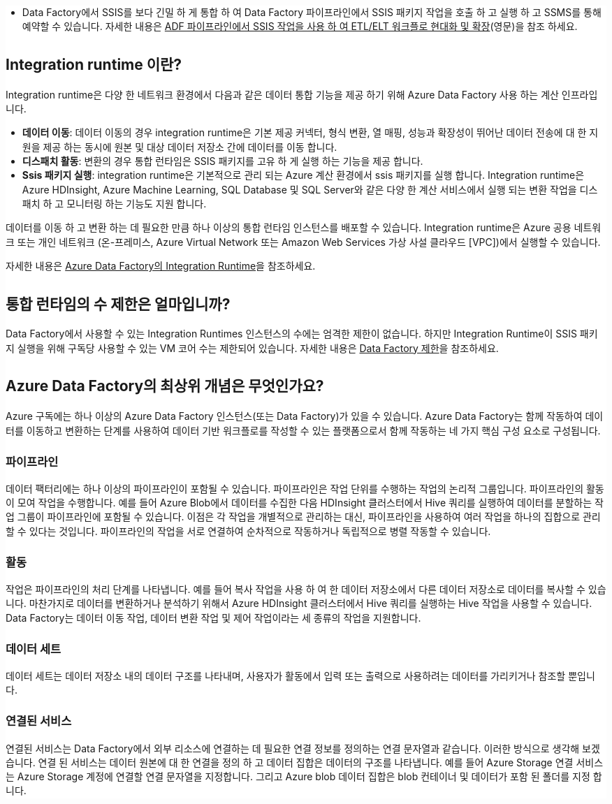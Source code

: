 -   Data Factory에서 SSIS를 보다 긴밀 하 게 통합 하 여 Data Factory 파이프라인에서 SSIS 패키지 작업을 호출 하 고 실행 하 고 SSMS를 통해 예약할 수 있습니다. 자세한 내용은 [ADF 파이프라인에서 SSIS 작업을 사용 하 여 ETL/ELT 워크플로 현대화 및 확장](https://blogs.msdn.microsoft.com/ssis/2018/05/23/modernize-and-extend-your-etlelt-workflows-with-ssis-activities-in-adf-pipelines/)(영문)을 참조 하세요.


## <a name="what-is-the-integration-runtime"></a>Integration runtime 이란?
Integration runtime은 다양 한 네트워크 환경에서 다음과 같은 데이터 통합 기능을 제공 하기 위해 Azure Data Factory 사용 하는 계산 인프라입니다.

- **데이터 이동**: 데이터 이동의 경우 integration runtime은 기본 제공 커넥터, 형식 변환, 열 매핑, 성능과 확장성이 뛰어난 데이터 전송에 대 한 지원을 제공 하는 동시에 원본 및 대상 데이터 저장소 간에 데이터를 이동 합니다.
- **디스패치 활동**: 변환의 경우 통합 런타임은 SSIS 패키지를 고유 하 게 실행 하는 기능을 제공 합니다.
- **Ssis 패키지 실행**: integration runtime은 기본적으로 관리 되는 Azure 계산 환경에서 ssis 패키지를 실행 합니다. Integration runtime은 Azure HDInsight, Azure Machine Learning, SQL Database 및 SQL Server와 같은 다양 한 계산 서비스에서 실행 되는 변환 작업을 디스패치 하 고 모니터링 하는 기능도 지원 합니다.

데이터를 이동 하 고 변환 하는 데 필요한 만큼 하나 이상의 통합 런타임 인스턴스를 배포할 수 있습니다. Integration runtime은 Azure 공용 네트워크 또는 개인 네트워크 (온-프레미스, Azure Virtual Network 또는 Amazon Web Services 가상 사설 클라우드 [VPC])에서 실행할 수 있습니다. 

자세한 내용은 [Azure Data Factory의 Integration Runtime](concepts-integration-runtime.md)을 참조하세요.

## <a name="what-is-the-limit-on-the-number-of-integration-runtimes"></a>통합 런타임의 수 제한은 얼마입니까?
Data Factory에서 사용할 수 있는 Integration Runtimes 인스턴스의 수에는 엄격한 제한이 없습니다. 하지만 Integration Runtime이 SSIS 패키지 실행을 위해 구독당 사용할 수 있는 VM 코어 수는 제한되어 있습니다. 자세한 내용은 [Data Factory 제한](../azure-subscription-service-limits.md#data-factory-limits)을 참조하세요.

## <a name="what-are-the-top-level-concepts-of-azure-data-factory"></a>Azure Data Factory의 최상위 개념은 무엇인가요?
Azure 구독에는 하나 이상의 Azure Data Factory 인스턴스(또는 Data Factory)가 있을 수 있습니다. Azure Data Factory는 함께 작동하여 데이터를 이동하고 변환하는 단계를 사용하여 데이터 기반 워크플로를 작성할 수 있는 플랫폼으로서 함께 작동하는 네 가지 핵심 구성 요소로 구성됩니다.

### <a name="pipelines"></a>파이프라인
데이터 팩터리에는 하나 이상의 파이프라인이 포함될 수 있습니다. 파이프라인은 작업 단위를 수행하는 작업의 논리적 그룹입니다. 파이프라인의 활동이 모여 작업을 수행합니다. 예를 들어 Azure Blob에서 데이터를 수집한 다음 HDInsight 클러스터에서 Hive 쿼리를 실행하여 데이터를 분할하는 작업 그룹이 파이프라인에 포함될 수 있습니다. 이점은 각 작업을 개별적으로 관리하는 대신, 파이프라인을 사용하여 여러 작업을 하나의 집합으로 관리할 수 있다는 것입니다. 파이프라인의 작업을 서로 연결하여 순차적으로 작동하거나 독립적으로 병렬 작동할 수 있습니다.

### <a name="activities"></a>활동
작업은 파이프라인의 처리 단계를 나타냅니다. 예를 들어 복사 작업을 사용 하 여 한 데이터 저장소에서 다른 데이터 저장소로 데이터를 복사할 수 있습니다. 마찬가지로 데이터를 변환하거나 분석하기 위해서 Azure HDInsight 클러스터에서 Hive 쿼리를 실행하는 Hive 작업을 사용할 수 있습니다. Data Factory는 데이터 이동 작업, 데이터 변환 작업 및 제어 작업이라는 세 종류의 작업을 지원합니다.

### <a name="datasets"></a>데이터 세트
데이터 세트는 데이터 저장소 내의 데이터 구조를 나타내며, 사용자가 활동에서 입력 또는 출력으로 사용하려는 데이터를 가리키거나 참조할 뿐입니다. 

### <a name="linked-services"></a>연결된 서비스
연결된 서비스는 Data Factory에서 외부 리소스에 연결하는 데 필요한 연결 정보를 정의하는 연결 문자열과 같습니다. 이러한 방식으로 생각해 보겠습니다. 연결 된 서비스는 데이터 원본에 대 한 연결을 정의 하 고 데이터 집합은 데이터의 구조를 나타냅니다. 예를 들어 Azure Storage 연결 서비스는 Azure Storage 계정에 연결할 연결 문자열을 지정합니다. 그리고 Azure blob 데이터 집합은 blob 컨테이너 및 데이터가 포함 된 폴더를 지정 합니다.

